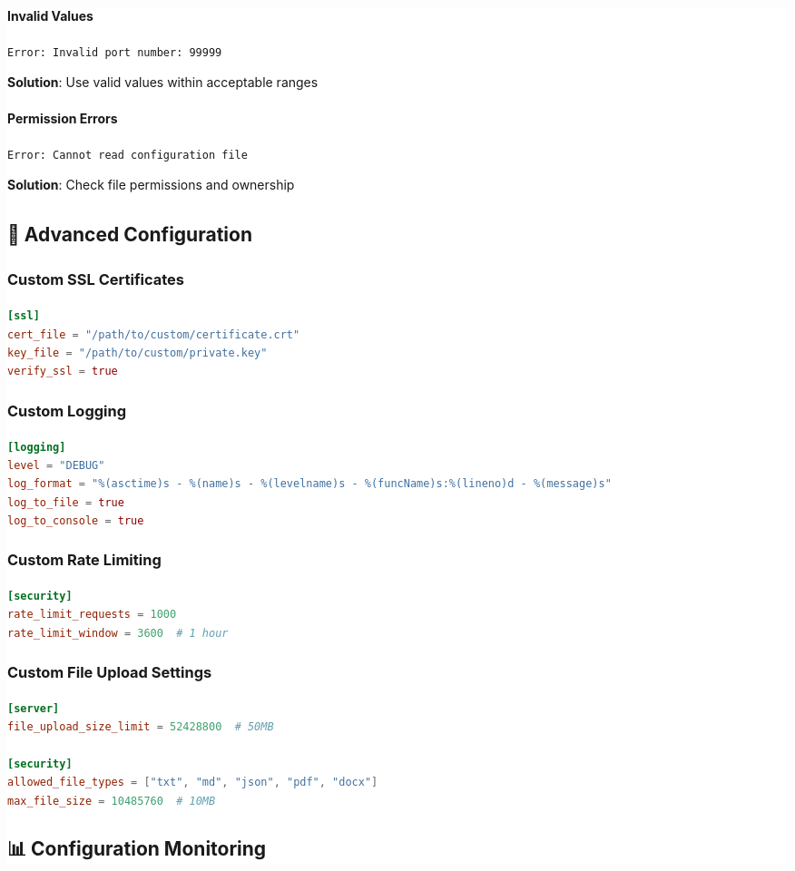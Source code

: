 #### Invalid Values
```
Error: Invalid port number: 99999
```
**Solution**: Use valid values within acceptable ranges

#### Permission Errors
```
Error: Cannot read configuration file
```
**Solution**: Check file permissions and ownership

## 🔧 Advanced Configuration

### Custom SSL Certificates

```toml
[ssl]
cert_file = "/path/to/custom/certificate.crt"
key_file = "/path/to/custom/private.key"
verify_ssl = true
```

### Custom Logging

```toml
[logging]
level = "DEBUG"
log_format = "%(asctime)s - %(name)s - %(levelname)s - %(funcName)s:%(lineno)d - %(message)s"
log_to_file = true
log_to_console = true
```

### Custom Rate Limiting

```toml
[security]
rate_limit_requests = 1000
rate_limit_window = 3600  # 1 hour
```

### Custom File Upload Settings

```toml
[server]
file_upload_size_limit = 52428800  # 50MB

[security]
allowed_file_types = ["txt", "md", "json", "pdf", "docx"]
max_file_size = 10485760  # 10MB
```

## 📊 Configuration Monitoring
